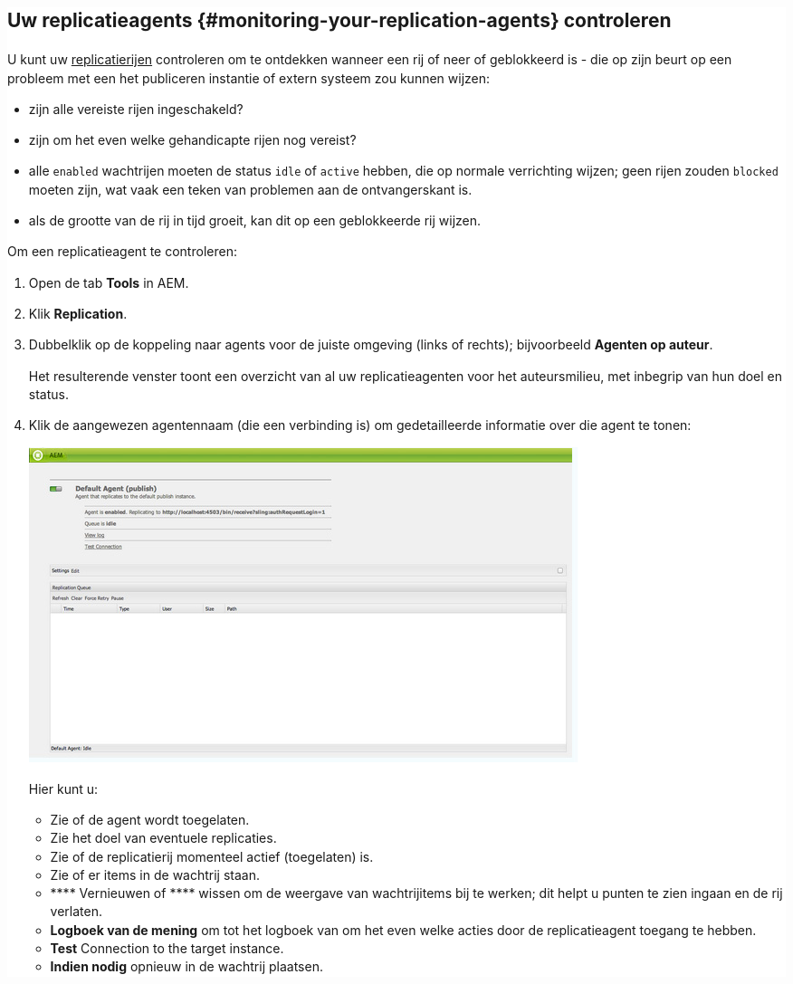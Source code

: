 ## Uw replicatieagents {#monitoring-your-replication-agents} controleren

U kunt uw [replicatierijen](/help/sites-deploying/replication.md) controleren om te ontdekken wanneer een rij of neer of geblokkeerd is - die op zijn beurt op een probleem met een het publiceren instantie of extern systeem zou kunnen wijzen:

* zijn alle vereiste rijen ingeschakeld?
* zijn om het even welke gehandicapte rijen nog vereist?
* alle `enabled` wachtrijen moeten de status `idle` of `active` hebben, die op normale verrichting wijzen; geen rijen zouden `blocked` moeten zijn, wat vaak een teken van problemen aan de ontvangerskant is.

* als de grootte van de rij in tijd groeit, kan dit op een geblokkeerde rij wijzen.

Om een replicatieagent te controleren:

1. Open de tab **Tools** in AEM.
1. Klik **Replication**.
1. Dubbelklik op de koppeling naar agents voor de juiste omgeving (links of rechts); bijvoorbeeld **Agenten op auteur**.

   Het resulterende venster toont een overzicht van al uw replicatieagenten voor het auteursmilieu, met inbegrip van hun doel en status.

1. Klik de aangewezen agentennaam (die een verbinding is) om gedetailleerde informatie over die agent te tonen:

   ![chlimage_1-8](assets/chlimage_1-8.jpeg)

   Hier kunt u:

   * Zie of de agent wordt toegelaten.
   * Zie het doel van eventuele replicaties.
   * Zie of de replicatierij momenteel actief (toegelaten) is.
   * Zie of er items in de wachtrij staan.
   * **** Vernieuwen of  **** wissen om de weergave van wachtrijitems bij te werken; dit helpt u punten te zien ingaan en de rij verlaten.
   * **Logboek van de mening** om tot het logboek van om het even welke acties door de replicatieagent toegang te hebben.
   * **Test** Connection to the target instance.
   * **Indien nodig** opnieuw in de wachtrij plaatsen.
